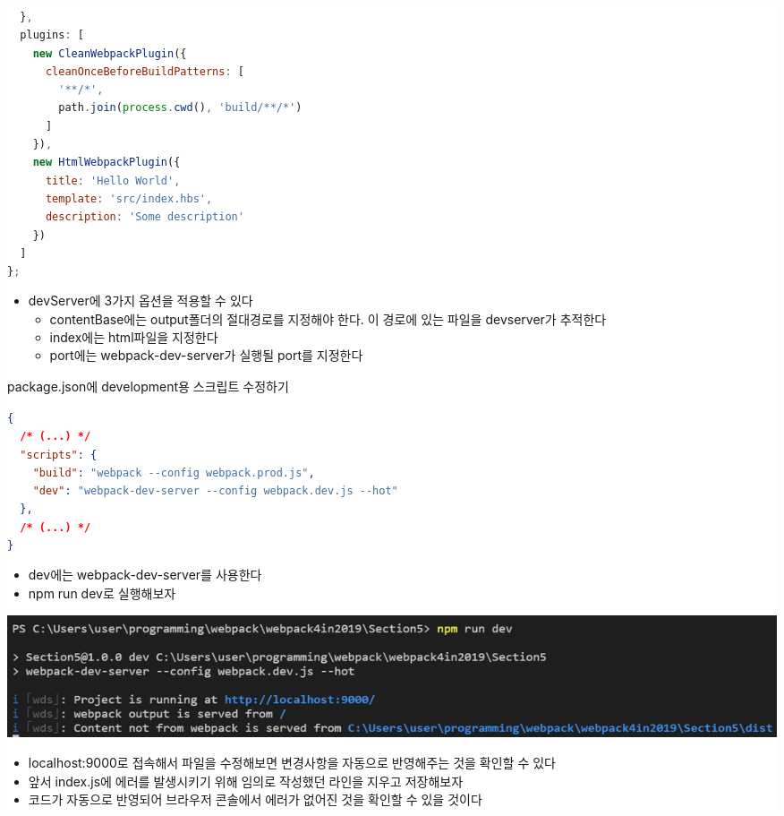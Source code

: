 ```js
  },
  plugins: [
    new CleanWebpackPlugin({
      cleanOnceBeforeBuildPatterns: [
        '**/*',
        path.join(process.cwd(), 'build/**/*')
      ]
    }),
    new HtmlWebpackPlugin({
      title: 'Hello World',
      template: 'src/index.hbs',
      description: 'Some description'
    })
  ]
};
```
* devServer에 3가지 옵션을 적용할 수 있다
  - contentBase에는 output폴더의 절대경로를 지정해야 한다. 이 경로에 있는 파일을 devserver가 추적한다
  - index에는 html파일을 지정한다
  - port에는 webpack-dev-server가 실행될 port를 지정한다

package.json에 development용 스크립트 수정하기
```json
{
  /* (...) */
  "scripts": {
    "build": "webpack --config webpack.prod.js",
    "dev": "webpack-dev-server --config webpack.dev.js --hot"
  },
  /* (...) */
}
```
* dev에는 webpack-dev-server를 사용한다
* npm run dev로 실행해보자

![dev-server](../img/webpack-dev-server.png)
* localhost:9000로 접속해서 파일을 수정해보면 변경사항을 자동으로 반영해주는 것을 확인할 수 있다
* 앞서 index.js에 에러를 발생시키기 위해 임의로 작성했던 라인을 지우고 저장해보자
* 코드가 자동으로 반영되어 브라우저 콘솔에서 에러가 없어진 것을 확인할 수 있을 것이다
